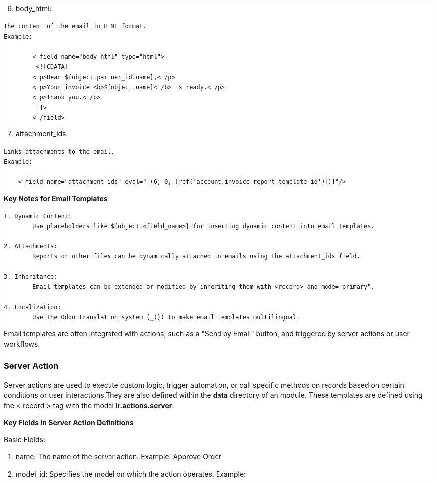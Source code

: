   6. body_html:

    The content of the email in HTML format.
    Example:

    		< field name="body_html" type="html">
     		 <![CDATA[
        	< p>Dear ${object.partner_id.name},< /p>
        	< p>Your invoice <b>${object.name}< /b> is ready.< /p>
        	< p>Thank you.< /p>
     		 ]]>
    		< /field>

  7. attachment_ids:

    Links attachments to the email.
    Example:

		< field name="attachment_ids" eval="[(6, 0, [ref('account.invoice_report_template_id')])]"/>


**Key Notes for Email Templates**

    1. Dynamic Content:
        	Use placeholders like ${object.<field_name>} for inserting dynamic content into email templates.

    2. Attachments:
        	Reports or other files can be dynamically attached to emails using the attachment_ids field.

    3. Inheritance:
        	Email templates can be extended or modified by inheriting them with <record> and mode="primary".

    4. Localization:
        	Use the Odoo translation system (_()) to make email templates multilingual.

Email templates are often integrated with actions, such as a "Send by Email" button, and triggered by server actions or user workflows.

### **Server Action**

Server actions are used to execute custom logic, trigger automation, or call specific methods on records based on certain conditions or user interactions.They are also defined within the **data** directory of an module. These templates are defined using the < record > tag with the model **ir.actions.server**.

**Key Fields in Server Action Definitions**

Basic Fields:

   1. name:
        The name of the server action.
        Example:
			<field name="name">Approve Order</field>

   2. model_id:
        Specifies the model on which the action operates.
        Example: 
			<field name="model_id" ref="sale.model_sale_order"/>
